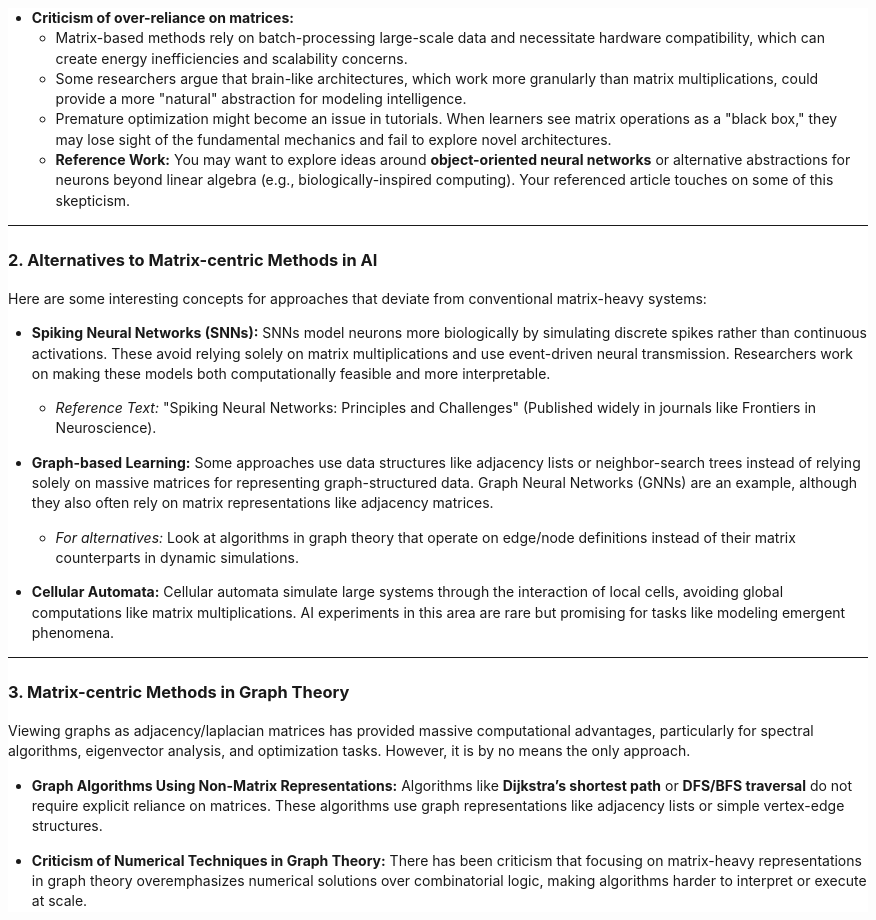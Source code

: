 - **Criticism of over-reliance on matrices:**
   - Matrix-based methods rely on batch-processing large-scale data and necessitate hardware compatibility, which can create energy inefficiencies and scalability concerns.
   - Some researchers argue that brain-like architectures, which work more granularly than matrix multiplications, could provide a more "natural" abstraction for modeling intelligence.
   - Premature optimization might become an issue in tutorials. When learners see matrix operations as a "black box," they may lose sight of the fundamental mechanics and fail to explore novel architectures.
   - **Reference Work:** You may want to explore ideas around **object-oriented neural networks** or alternative abstractions for neurons beyond linear algebra (e.g., biologically-inspired computing). Your referenced article touches on some of this skepticism.

---

### 2. **Alternatives to Matrix-centric Methods in AI**
Here are some interesting concepts for approaches that deviate from conventional matrix-heavy systems:

- **Spiking Neural Networks (SNNs):**
  SNNs model neurons more biologically by simulating discrete spikes rather than continuous activations. These avoid relying solely on matrix multiplications and use event-driven neural transmission. Researchers work on making these models both computationally feasible and more interpretable.
   - *Reference Text:* "Spiking Neural Networks: Principles and Challenges" (Published widely in journals like Frontiers in Neuroscience).

- **Graph-based Learning:**
  Some approaches use data structures like adjacency lists or neighbor-search trees instead of relying solely on massive matrices for representing graph-structured data. Graph Neural Networks (GNNs) are an example, although they also often rely on matrix representations like adjacency matrices.
   - *For alternatives:* Look at algorithms in graph theory that operate on edge/node definitions instead of their matrix counterparts in dynamic simulations.

- **Cellular Automata:**
  Cellular automata simulate large systems through the interaction of local cells, avoiding global computations like matrix multiplications. AI experiments in this area are rare but promising for tasks like modeling emergent phenomena.

---

### 3. **Matrix-centric Methods in Graph Theory**
Viewing graphs as adjacency/laplacian matrices has provided massive computational advantages, particularly for spectral algorithms, eigenvector analysis, and optimization tasks. However, it is by no means the only approach.

- **Graph Algorithms Using Non-Matrix Representations:**
  Algorithms like **Dijkstra’s shortest path** or **DFS/BFS traversal** do not require explicit reliance on matrices. These algorithms use graph representations like adjacency lists or simple vertex-edge structures.

- **Criticism of Numerical Techniques in Graph Theory:**
  There has been criticism that focusing on matrix-heavy representations in graph theory overemphasizes numerical solutions over combinatorial logic, making algorithms harder to interpret or execute at scale.
